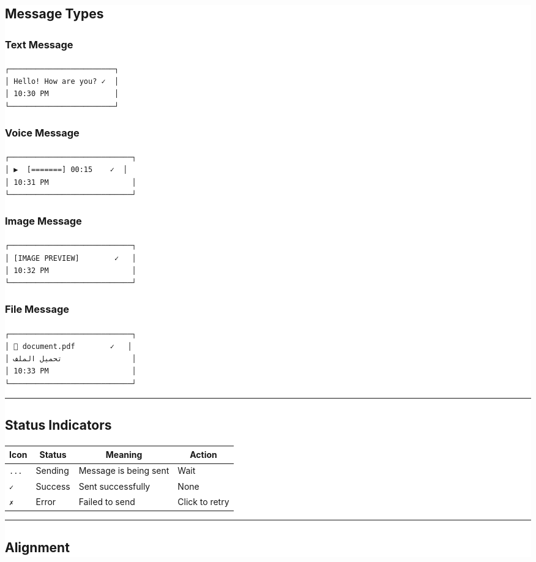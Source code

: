 
## Message Types

### Text Message
```
┌────────────────────────┐
│ Hello! How are you? ✓  │
│ 10:30 PM               │
└────────────────────────┘
```

### Voice Message
```
┌────────────────────────────┐
│ ▶️  [=======] 00:15    ✓  │
│ 10:31 PM                   │
└────────────────────────────┘
```

### Image Message
```
┌────────────────────────────┐
│ [IMAGE PREVIEW]        ✓   │
│ 10:32 PM                   │
└────────────────────────────┘
```

### File Message
```
┌────────────────────────────┐
│ 📄 document.pdf        ✓   │
│ تحميل الملف                │
│ 10:33 PM                   │
└────────────────────────────┘
```

---

## Status Indicators

| Icon | Status | Meaning | Action |
|------|--------|---------|--------|
| `...` | Sending | Message is being sent | Wait |
| `✓` | Success | Sent successfully | None |
| `✗` | Error | Failed to send | Click to retry |

---

## Alignment
